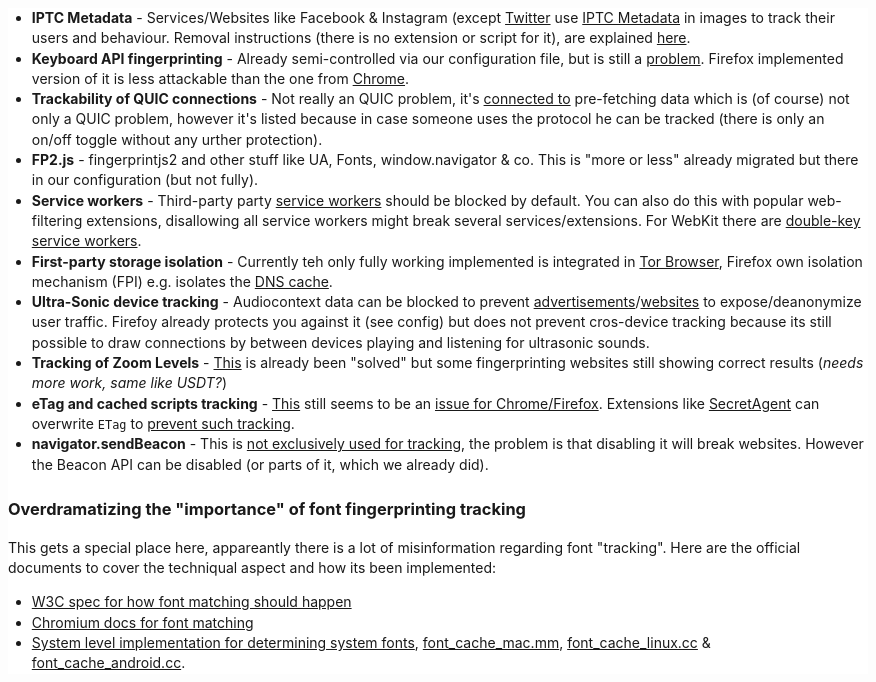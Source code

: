 * **IPTC Metadata** - Services/Websites like Facebook & Instagram (except [Twitter](https://twitter.com/goodmachine/status/1149984419744235520) use [IPTC Metadata](https://stackoverflow.com/questions/31120222/iptc-metadata-automatically-added-to-uploaded-images-on-facebook) in images to track their users and behaviour. Removal instructions (there is no extension or script for it), are explained [here](https://twitter.com/MatthiasEberl/status/1150046677627297797).
* **Keyboard API fingerprinting** - Already semi-controlled via our configuration file, but is still a [problem](https://wicg.github.io/keyboard-map/#privacy). Firefox implemented version of it is less attackable than the one from [Chrome](https://wicg.github.io/keyboard-lock/). 
* **Trackability of QUIC connections** - Not really an QUIC problem, it's [connected to](https://svs.informatik.uni-hamburg.de/publications/2019/2019-02-26-Sy-PET_Symposium-A_QUIC_Look_at_Web_Tracking.pdf) pre-fetching data which is (of course) not only a QUIC problem, however it's listed because in case someone uses the protocol he can be tracked (there is only an on/off toggle without any urther protection). 
* **FP2.js** - fingerprintjs2 and other stuff like UA, Fonts, window.navigator & co. This is "more or less" already migrated but there in our configuration (but not fully).
* **Service workers** - Third-party party [service workers](https://www.w3.org/TR/service-workers/) should be blocked by default. You can also do this with popular web-filtering extensions, disallowing all service workers might break several services/extensions. For WebKit there are [double-key service workers](https://webkit.org/blog/8090/workers-at-your-service/).
* **First-party storage isolation** - Currently teh only fully working implemented is integrated in [Tor Browser](https://www.torproject.org/projects/torbrowser/design/#identifier-linkability), Firefox own isolation mechanism (FPI) e.g. isolates the [DNS cache](https://www.theregister.co.uk/2018/10/19/tls_handshake_privacy/).
* **Ultra-Sonic device tracking** - Audiocontext data can be blocked to prevent [advertisements](https://www.wired.com/2017/05/hundreds-apps-can-listen-beacons-cant-hear/)/[websites](https://thehackernews.com/2017/05/ultrasonic-tracking-signals-apps.html) to expose/deanonymize user traffic. Firefoy already protects you against it (see config) but does not prevent cros-device tracking because its still possible to draw connections by between devices playing and listening for ultrasonic sounds. 
* **Tracking of Zoom Levels** - [This](https://github.com/0xSobky/HackVault/wiki/z00mtrack:-User-Tracking-via-The-Browser-Zoom-Levels) is already been "solved" but some fingerprinting websites still showing correct results (_needs more work, same like USDT?_)
* **eTag and cached scripts tracking** - [This](https://www.chromium.org/Home/chromium-security/client-identification-mechanisms) still seems to be an [issue for Chrome/Firefox](http://lucb1e.com/rp/cookielesscookies/). Extensions like [SecretAgent](https://www.dephormation.org.uk/index.php?page=81) can overwrite `ETag` to [prevent such tracking](https://nodpi.org/forum/index.php/topic,4418.msg51737.html#msg51737). 
* **navigator.sendBeacon** - This is [not exclusively used for tracking](https://developer.mozilla.org/de/docs/Web/API/Navigator/sendBeacon), the problem is that disabling it will break websites. However the Beacon API can be disabled (or parts of it, which we already did).


### Overdramatizing the "importance" of font fingerprinting tracking

This gets a special place here, appareantly there is a lot of misinformation regarding font "tracking". Here are the official documents to cover the techniqual aspect and how its been implemented:

* [W3C spec for how font matching should happen](https://drafts.csswg.org/css-fonts/#font-style-matching) 
* [Chromium docs for font matching](https://chromium.googlesource.com/chromium/src/+/master/third_party/blink/renderer/platform/fonts/README.md#Font-Matching)
* [System level implementation for determining system fonts](https://cs.chromium.org/chromium/src/third_party/blink/renderer/platform/fonts/skia/font_cache_skia.cc), [font_cache_mac.mm](https://cs.chromium.org/chromium/src/third_party/blink/renderer/platform/fonts/mac/font_cache_mac.mm), [font_cache_linux.cc](https://cs.chromium.org/chromium/src/third_party/blink/renderer/platform/fonts/linux/font_cache_linux.cc) & [font_cache_android.cc](https://cs.chromium.org/chromium/src/third_party/blink/renderer/platform/fonts/android/font_cache_android.cc). 
